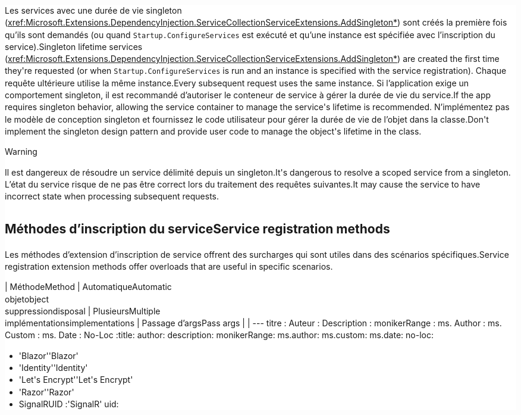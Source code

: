 <span data-ttu-id="68b1c-217">Les services avec une durée de vie singleton (<xref:Microsoft.Extensions.DependencyInjection.ServiceCollectionServiceExtensions.AddSingleton*>) sont créés la première fois qu’ils sont demandés (ou quand `Startup.ConfigureServices` est exécuté et qu’une instance est spécifiée avec l’inscription du service).</span><span class="sxs-lookup"><span data-stu-id="68b1c-217">Singleton lifetime services (<xref:Microsoft.Extensions.DependencyInjection.ServiceCollectionServiceExtensions.AddSingleton*>) are created the first time they're requested (or when `Startup.ConfigureServices` is run and an instance is specified with the service registration).</span></span> <span data-ttu-id="68b1c-218">Chaque requête ultérieure utilise la même instance.</span><span class="sxs-lookup"><span data-stu-id="68b1c-218">Every subsequent request uses the same instance.</span></span> <span data-ttu-id="68b1c-219">Si l’application exige un comportement singleton, il est recommandé d’autoriser le conteneur de service à gérer la durée de vie du service.</span><span class="sxs-lookup"><span data-stu-id="68b1c-219">If the app requires singleton behavior, allowing the service container to manage the service's lifetime is recommended.</span></span> <span data-ttu-id="68b1c-220">N’implémentez pas le modèle de conception singleton et fournissez le code utilisateur pour gérer la durée de vie de l’objet dans la classe.</span><span class="sxs-lookup"><span data-stu-id="68b1c-220">Don't implement the singleton design pattern and provide user code to manage the object's lifetime in the class.</span></span>

> [!WARNING]
> <span data-ttu-id="68b1c-221">Il est dangereux de résoudre un service délimité depuis un singleton.</span><span class="sxs-lookup"><span data-stu-id="68b1c-221">It's dangerous to resolve a scoped service from a singleton.</span></span> <span data-ttu-id="68b1c-222">L’état du service risque de ne pas être correct lors du traitement des requêtes suivantes.</span><span class="sxs-lookup"><span data-stu-id="68b1c-222">It may cause the service to have incorrect state when processing subsequent requests.</span></span>

## <a name="service-registration-methods"></a><span data-ttu-id="68b1c-223">Méthodes d’inscription du service</span><span class="sxs-lookup"><span data-stu-id="68b1c-223">Service registration methods</span></span>

<span data-ttu-id="68b1c-224">Les méthodes d’extension d’inscription de service offrent des surcharges qui sont utiles dans des scénarios spécifiques.</span><span class="sxs-lookup"><span data-stu-id="68b1c-224">Service registration extension methods offer overloads that are useful in specific scenarios.</span></span>

| <span data-ttu-id="68b1c-225">Méthode</span><span class="sxs-lookup"><span data-stu-id="68b1c-225">Method</span></span> | <span data-ttu-id="68b1c-226">Automatique</span><span class="sxs-lookup"><span data-stu-id="68b1c-226">Automatic</span></span><br><span data-ttu-id="68b1c-227">objet</span><span class="sxs-lookup"><span data-stu-id="68b1c-227">object</span></span><br><span data-ttu-id="68b1c-228">suppression</span><span class="sxs-lookup"><span data-stu-id="68b1c-228">disposal</span></span> | <span data-ttu-id="68b1c-229">Plusieurs</span><span class="sxs-lookup"><span data-stu-id="68b1c-229">Multiple</span></span><br><span data-ttu-id="68b1c-230">implémentations</span><span class="sxs-lookup"><span data-stu-id="68b1c-230">implementations</span></span> | <span data-ttu-id="68b1c-231">Passage d’args</span><span class="sxs-lookup"><span data-stu-id="68b1c-231">Pass args</span></span> |
| ---
<span data-ttu-id="68b1c-232">titre : Auteur : Description : monikerRange : ms. Author : ms. Custom : ms. Date : No-Loc :</span><span class="sxs-lookup"><span data-stu-id="68b1c-232">title: author: description: monikerRange: ms.author: ms.custom: ms.date: no-loc:</span></span>
- <span data-ttu-id="68b1c-233">'Blazor'</span><span class="sxs-lookup"><span data-stu-id="68b1c-233">'Blazor'</span></span>
- <span data-ttu-id="68b1c-234">'Identity'</span><span class="sxs-lookup"><span data-stu-id="68b1c-234">'Identity'</span></span>
- <span data-ttu-id="68b1c-235">'Let's Encrypt'</span><span class="sxs-lookup"><span data-stu-id="68b1c-235">'Let's Encrypt'</span></span>
- <span data-ttu-id="68b1c-236">'Razor'</span><span class="sxs-lookup"><span data-stu-id="68b1c-236">'Razor'</span></span>
- <span data-ttu-id="68b1c-237">SignalRUID :</span><span class="sxs-lookup"><span data-stu-id="68b1c-237">'SignalR' uid:</span></span> 
